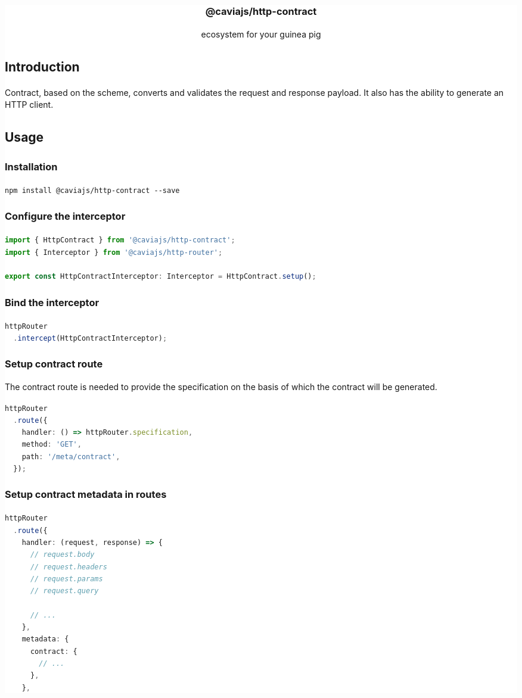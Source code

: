 <div align="center">
<h3>@caviajs/http-contract</h3>
<p>ecosystem for your guinea pig</p>
</div>

## Introduction

Contract, based on the scheme, converts and validates the request and response payload. 
It also has the ability to generate an HTTP client.

## Usage

### Installation

```shell
npm install @caviajs/http-contract --save
```

### Configure the interceptor

```typescript
import { HttpContract } from '@caviajs/http-contract';
import { Interceptor } from '@caviajs/http-router';

export const HttpContractInterceptor: Interceptor = HttpContract.setup();
```

### Bind the interceptor

```typescript
httpRouter
  .intercept(HttpContractInterceptor);
```

### Setup contract route

The contract route is needed to provide the specification on the basis of which the contract will be generated.

```typescript
httpRouter
  .route({
    handler: () => httpRouter.specification,
    method: 'GET',
    path: '/meta/contract',
  });
```

### Setup contract metadata in routes

```typescript
httpRouter
  .route({
    handler: (request, response) => {
      // request.body
      // request.headers
      // request.params
      // request.query

      // ...
    },
    metadata: {
      contract: {
        // ...
      },
    },
```